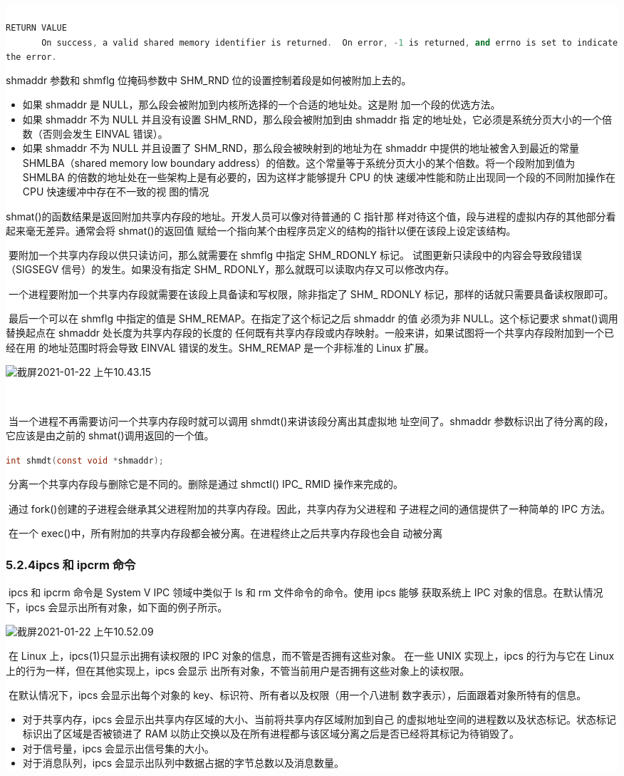 ```cpp

RETURN VALUE
       On success, a valid shared memory identifier is returned.  On error, -1 is returned, and errno is set to indicate the error.
```



shmaddr 参数和 shmflg 位掩码参数中 SHM_RND 位的设置控制着段是如何被附加上去的。 

- 如果 shmaddr 是 NULL，那么段会被附加到内核所选择的一个合适的地址处。这是附 加一个段的优选方法。 
- 如果 shmaddr 不为 NULL 并且没有设置 SHM_RND，那么段会被附加到由 shmaddr 指 定的地址处，它必须是系统分页大小的一个倍数（否则会发生 EINVAL 错误）。 
- 如果 shmaddr 不为 NULL 并且设置了 SHM_RND，那么段会被映射到的地址为在 shmaddr 中提供的地址被舍入到最近的常量 SHMLBA（shared memory low boundary address）的倍数。这个常量等于系统分页大小的某个倍数。将一个段附加到值为 SHMLBA 的倍数的地址处在一些架构上是有必要的，因为这样才能够提升 CPU 的快 速缓冲性能和防止出现同一个段的不同附加操作在 CPU 快速缓冲中存在不一致的视 图的情况

​	    shmat()的函数结果是返回附加共享内存段的地址。开发人员可以像对待普通的 C 指针那 样对待这个值，段与进程的虚拟内存的其他部分看起来毫无差异。通常会将 shmat()的返回值 赋给一个指向某个由程序员定义的结构的指针以便在该段上设定该结构。 

​		要附加一个共享内存段以供只读访问，那么就需要在 shmflg 中指定 SHM_RDONLY 标记。 试图更新只读段中的内容会导致段错误（SIGSEGV 信号）的发生。如果没有指定 SHM_ RDONLY，那么就既可以读取内存又可以修改内存。 

​		一个进程要附加一个共享内存段就需要在该段上具备读和写权限，除非指定了 SHM_ RDONLY 标记，那样的话就只需要具备读权限即可。

​		最后一个可以在 shmflg 中指定的值是 SHM_REMAP。在指定了这个标记之后 shmaddr 的值 必须为非 NULL。这个标记要求 shmat()调用替换起点在 shmaddr 处长度为共享内存段的长度的 任何既有共享内存段或内存映射。一般来讲，如果试图将一个共享内存段附加到一个已经在用 的地址范围时将会导致 EINVAL 错误的发生。SHM_REMAP 是一个非标准的 Linux 扩展。

![截屏2021-01-22 上午10.43.15](https://guziqiu-pictures.oss-cn-hangzhou.aliyuncs.com/img/%E6%88%AA%E5%B1%8F2021-01-22%20%E4%B8%8A%E5%8D%8810.43.15.png)

​		

​		当一个进程不再需要访问一个共享内存段时就可以调用 shmdt()来讲该段分离出其虚拟地 址空间了。shmaddr 参数标识出了待分离的段，它应该是由之前的 shmat()调用返回的一个值。

```c
int shmdt(const void *shmaddr);
```

​		分离一个共享内存段与删除它是不同的。删除是通过 shmctl() IPC_ RMID 操作来完成的。

​		通过 fork()创建的子进程会继承其父进程附加的共享内存段。因此，共享内存为父进程和 子进程之间的通信提供了一种简单的 IPC 方法。 

​		在一个 exec()中，所有附加的共享内存段都会被分离。在进程终止之后共享内存段也会自 动被分离



### 5.2.4ipcs 和 ipcrm 命令

​		ipcs 和 ipcrm 命令是 System V IPC 领域中类似于 ls 和 rm 文件命令的命令。使用 ipcs 能够 获取系统上 IPC 对象的信息。在默认情况下，ipcs 会显示出所有对象，如下面的例子所示。

![截屏2021-01-22 上午10.52.09](https://guziqiu-pictures.oss-cn-hangzhou.aliyuncs.com/img/%E6%88%AA%E5%B1%8F2021-01-22%20%E4%B8%8A%E5%8D%8810.52.09.png)

​		在 Linux 上，ipcs(1)只显示出拥有读权限的 IPC 对象的信息，而不管是否拥有这些对象。 在一些 UNIX 实现上，ipcs 的行为与它在 Linux 上的行为一样，但在其他实现上，ipcs 会显示 出所有对象，不管当前用户是否拥有这些对象上的读权限。 

​		在默认情况下，ipcs 会显示出每个对象的 key、标识符、所有者以及权限（用一个八进制 数字表示），后面跟着对象所特有的信息。 

- 对于共享内存，ipcs 会显示出共享内存区域的大小、当前将共享内存区域附加到自己 的虚拟地址空间的进程数以及状态标记。状态标记标识出了区域是否被锁进了 RAM 以防止交换以及在所有进程都与该区域分离之后是否已经将其标记为待销毁了。
- 对于信号量，ipcs 会显示出信号集的大小。 
- 对于消息队列，ipcs 会显示出队列中数据占据的字节总数以及消息数量。
